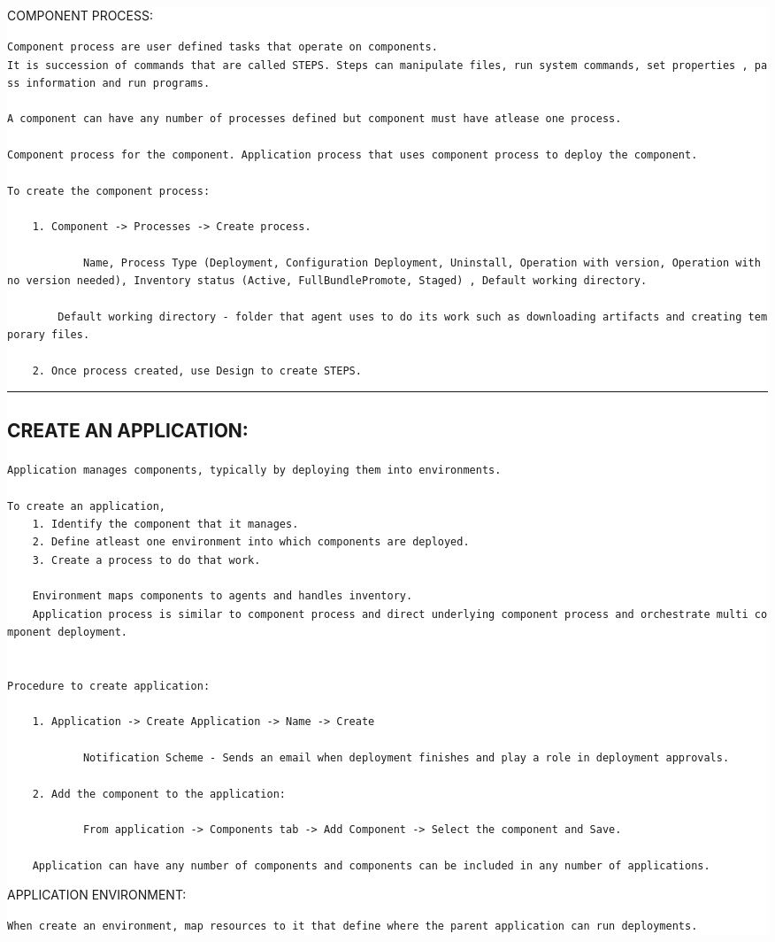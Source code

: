 COMPONENT PROCESS: 

    Component process are user defined tasks that operate on components. 
    It is succession of commands that are called STEPS. Steps can manipulate files, run system commands, set properties , pass information and run programs. 

    A component can have any number of processes defined but component must have atlease one process. 

    Component process for the component. Application process that uses component process to deploy the component. 

    To create the component process: 

        1. Component -> Processes -> Create process. 

                Name, Process Type (Deployment, Configuration Deployment, Uninstall, Operation with version, Operation with no version needed), Inventory status (Active, FullBundlePromote, Staged) , Default working directory. 

            Default working directory - folder that agent uses to do its work such as downloading artifacts and creating temporary files. 

        2. Once process created, use Design to create STEPS.


---------------------------------------------------------------------------------------------------------
CREATE AN APPLICATION: 
---------------------------------------------------------------------------------------------------------

    Application manages components, typically by deploying them into environments. 

    To create an application, 
        1. Identify the component that it manages. 
        2. Define atleast one environment into which components are deployed. 
        3. Create a process to do that work. 

        Environment maps components to agents and handles inventory. 
        Application process is similar to component process and direct underlying component process and orchestrate multi component deployment. 


    Procedure to create application: 

        1. Application -> Create Application -> Name -> Create 

                Notification Scheme - Sends an email when deployment finishes and play a role in deployment approvals. 
        
        2. Add the component to the application: 

                From application -> Components tab -> Add Component -> Select the component and Save. 

        Application can have any number of components and components can be included in any number of applications. 


APPLICATION ENVIRONMENT: 

    When create an environment, map resources to it that define where the parent application can run deployments. 
